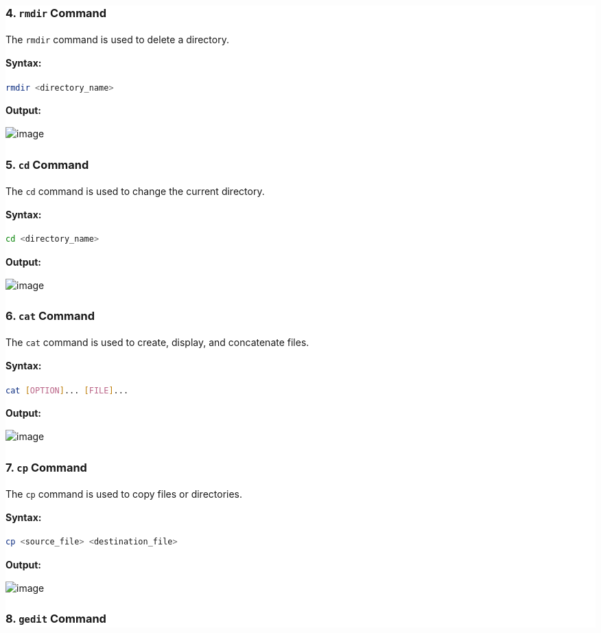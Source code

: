 
### 4. `rmdir` Command

The `rmdir` command is used to delete a directory.

**Syntax:**
```bash
rmdir <directory_name>
```

**Output:**

![image](https://github.com/user-attachments/assets/77885f88-94b0-4f29-a270-4f94035283a8)


### 5. `cd` Command

The `cd` command is used to change the current directory.

**Syntax:**
```bash
cd <directory_name>
```

**Output:**

![image](https://github.com/user-attachments/assets/1abcda7d-3ecd-4f28-90ae-0292dc58eaf7)


### 6. `cat` Command

The `cat` command is used to create, display, and concatenate files.

**Syntax:**
```bash
cat [OPTION]... [FILE]...
```

**Output:**

![image](https://github.com/user-attachments/assets/be60bce1-d69c-4ef6-baba-67383fc60cff)


### 7. `cp` Command

The `cp` command is used to copy files or directories.

**Syntax:**
```bash
cp <source_file> <destination_file>
```

**Output:**

![image](https://github.com/user-attachments/assets/fca1f425-e866-45d4-a415-48919e91a9b7)


### 8. `gedit` Command
